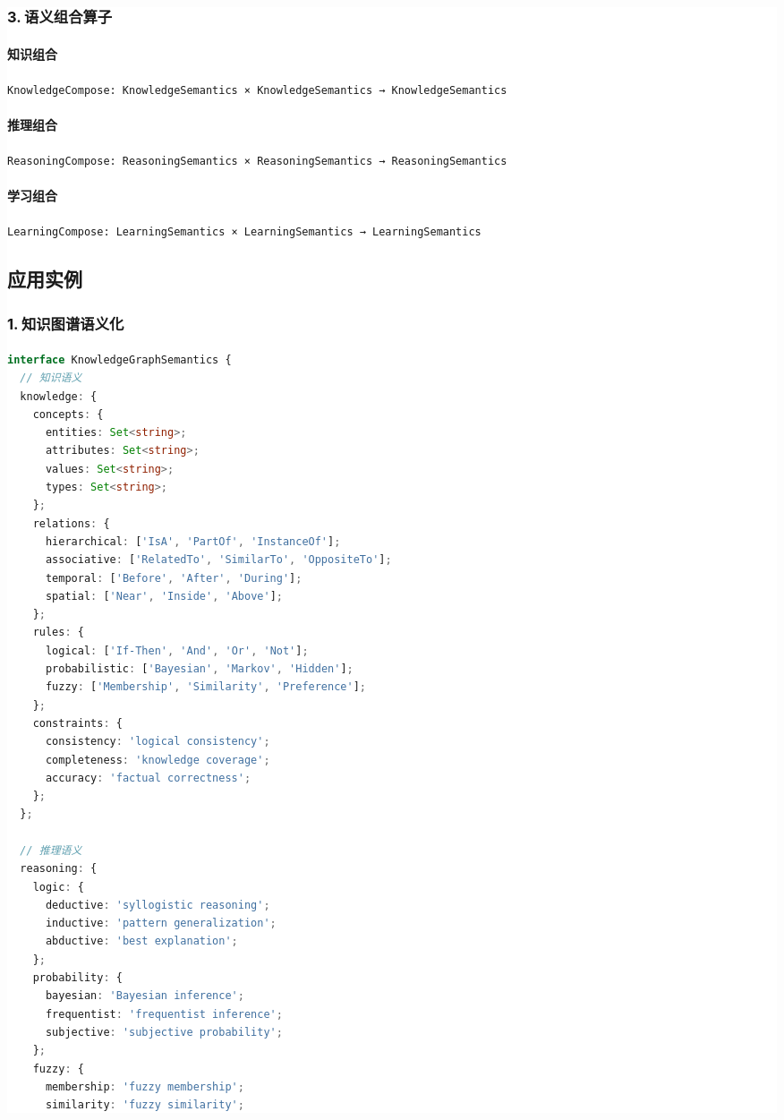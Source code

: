 ### 3. 语义组合算子

#### 知识组合
```
KnowledgeCompose: KnowledgeSemantics × KnowledgeSemantics → KnowledgeSemantics
```

#### 推理组合
```
ReasoningCompose: ReasoningSemantics × ReasoningSemantics → ReasoningSemantics
```

#### 学习组合
```
LearningCompose: LearningSemantics × LearningSemantics → LearningSemantics
```

## 应用实例

### 1. 知识图谱语义化

```typescript
interface KnowledgeGraphSemantics {
  // 知识语义
  knowledge: {
    concepts: {
      entities: Set<string>;
      attributes: Set<string>;
      values: Set<string>;
      types: Set<string>;
    };
    relations: {
      hierarchical: ['IsA', 'PartOf', 'InstanceOf'];
      associative: ['RelatedTo', 'SimilarTo', 'OppositeTo'];
      temporal: ['Before', 'After', 'During'];
      spatial: ['Near', 'Inside', 'Above'];
    };
    rules: {
      logical: ['If-Then', 'And', 'Or', 'Not'];
      probabilistic: ['Bayesian', 'Markov', 'Hidden'];
      fuzzy: ['Membership', 'Similarity', 'Preference'];
    };
    constraints: {
      consistency: 'logical consistency';
      completeness: 'knowledge coverage';
      accuracy: 'factual correctness';
    };
  };
  
  // 推理语义
  reasoning: {
    logic: {
      deductive: 'syllogistic reasoning';
      inductive: 'pattern generalization';
      abductive: 'best explanation';
    };
    probability: {
      bayesian: 'Bayesian inference';
      frequentist: 'frequentist inference';
      subjective: 'subjective probability';
    };
    fuzzy: {
      membership: 'fuzzy membership';
      similarity: 'fuzzy similarity';
```